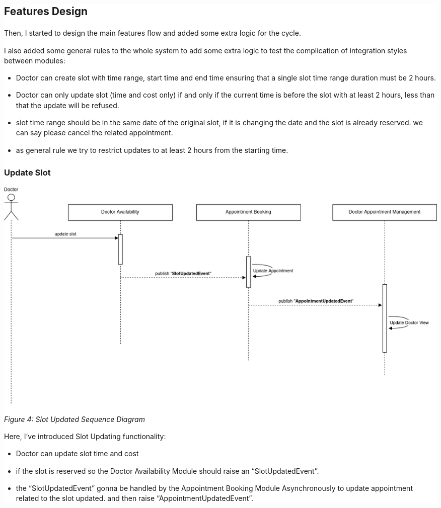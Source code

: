 ## Features Design

Then, I started to design the main features flow and added some extra logic for the cycle.

I also added some general rules to the whole system to add some extra logic to test the complication of integration styles between modules:

* Doctor can create slot with time range, start time and end time ensuring that a single slot time range duration must be 2 hours.
    

* Doctor can only update slot (time and cost only) if and only if the current time is before the slot with at least 2 hours, less than that the update will be refused.
    
* slot time range should be in the same date of the original slot, if it is changing the date and the slot is already reserved. we can say please cancel the related appointment.
    
* as general rule we try to restrict updates to at least 2 hours from the starting time.
    

### Update Slot

![slot updated](https://github.com/Sadek80/modular-appointment-booking/blob/1308fe514312e3d09653aaa6944a68ff7d644f7f/diagrams/Slot_Updated_Sequence_Diagram.png)

*Figure 4: Slot Updated Sequence Diagram*

Here, I’ve introduced Slot Updating functionality:

* Doctor can update slot time and cost
    
* if the slot is reserved so the Doctor Availability Module should raise an “SlotUpdatedEvent”.
    
* the “SlotUpdatedEvent” gonna be handled by the Appointment Booking Module Asynchronously to update appointment related to the slot updated. and then raise “AppointmentUpdatedEvent”.
    